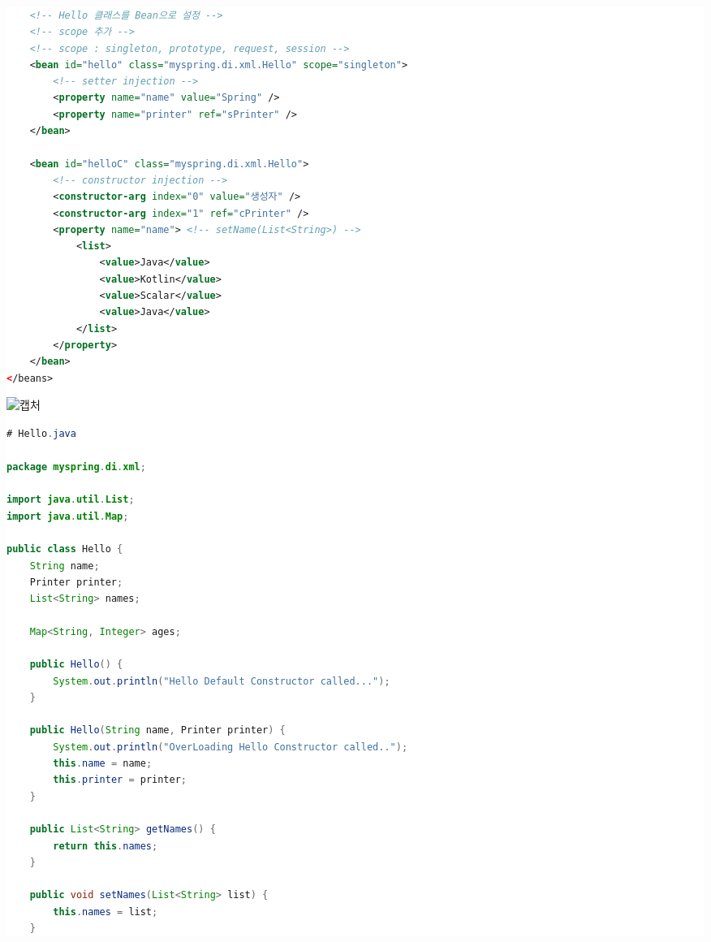 ```xml
	<!-- Hello 클래스를 Bean으로 설정 -->
	<!-- scope 추가 -->
	<!-- scope : singleton, prototype, request, session -->
	<bean id="hello" class="myspring.di.xml.Hello" scope="singleton">
		<!-- setter injection -->
		<property name="name" value="Spring" />
		<property name="printer" ref="sPrinter" />
	</bean>
	
	<bean id="helloC" class="myspring.di.xml.Hello">
		<!-- constructor injection -->
		<constructor-arg index="0" value="생성자" />
		<constructor-arg index="1" ref="cPrinter" />
		<property name="name"> <!-- setName(List<String>) -->
			<list>
				<value>Java</value>
				<value>Kotlin</value>
				<value>Scalar</value>
				<value>Java</value>
			</list>
		</property>
	</bean>
</beans>
```





![캡처](https://user-images.githubusercontent.com/42603919/78954624-ac18eb80-7b17-11ea-8036-f146a7ee8fb1.PNG)



```java
# Hello.java

package myspring.di.xml;

import java.util.List;
import java.util.Map;

public class Hello {
	String name;
	Printer printer;
	List<String> names;
    
	Map<String, Integer> ages;

	public Hello() {
		System.out.println("Hello Default Constructor called...");
	}

	public Hello(String name, Printer printer) {
		System.out.println("OverLoading Hello Constructor called..");
		this.name = name;
		this.printer = printer;
	}

	public List<String> getNames() {
		return this.names;
	}

	public void setNames(List<String> list) {
		this.names = list;
	}

```